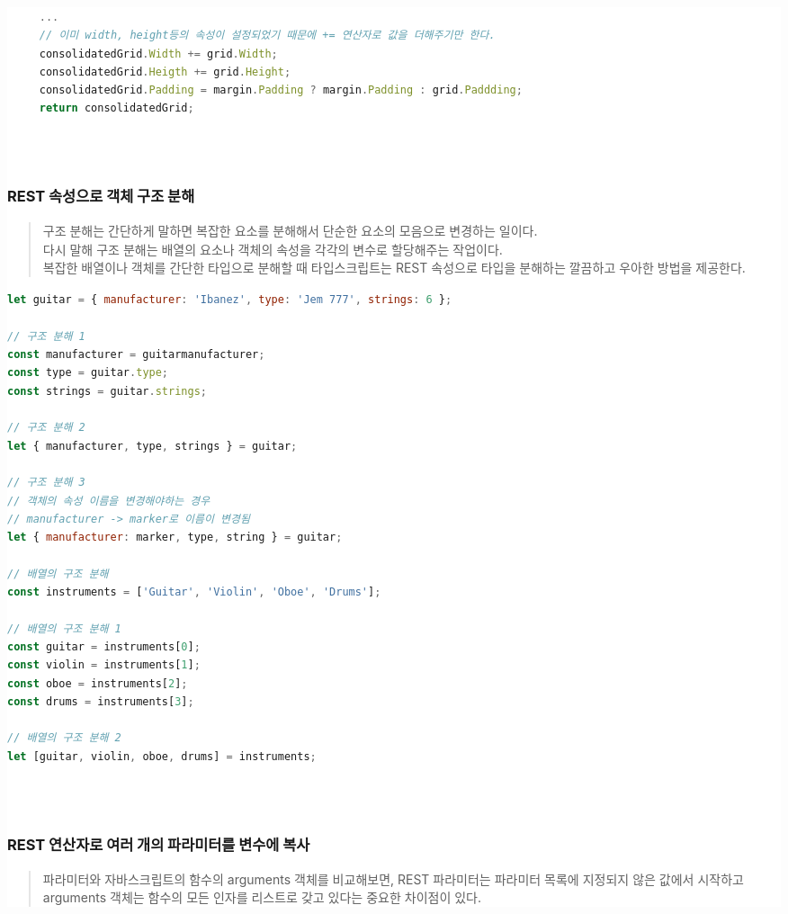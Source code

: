 ```javascript
     ...
     // 이미 width, height등의 속성이 설정되었기 때문에 += 연산자로 값을 더해주기만 한다.
     consolidatedGrid.Width += grid.Width;
     consolidatedGrid.Heigth += grid.Height;
     consolidatedGrid.Padding = margin.Padding ? margin.Padding : grid.Paddding;
     return consolidatedGrid;
```

<br>
<br>

### REST 속성으로 객체 구조 분해

> 구조 분해는 간단하게 말하면 복잡한 요소를 분해해서 단순한 요소의 모음으로 변경하는 일이다.  
> 다시 말해 구조 분해는 배열의 요소나 객체의 속성을 각각의 변수로 할당해주는 작업이다.  
> 복잡한 배열이나 객체를 간단한 타입으로 분해할 때 타입스크립트는 REST 속성으로 타입을 분해하는 깔끔하고 우아한 방법을 제공한다.

```javascript
let guitar = { manufacturer: 'Ibanez', type: 'Jem 777', strings: 6 };

// 구조 분해 1
const manufacturer = guitarmanufacturer;
const type = guitar.type;
const strings = guitar.strings;

// 구조 분해 2
let { manufacturer, type, strings } = guitar;

// 구조 분해 3
// 객체의 속성 이름을 변경해야하는 경우
// manufacturer -> marker로 이름이 변경됨
let { manufacturer: marker, type, string } = guitar;

// 배열의 구조 분해
const instruments = ['Guitar', 'Violin', 'Oboe', 'Drums'];

// 배열의 구조 분해 1
const guitar = instruments[0];
const violin = instruments[1];
const oboe = instruments[2];
const drums = instruments[3];

// 배열의 구조 분해 2
let [guitar, violin, oboe, drums] = instruments;
```

<br>
<br>

### REST 연산자로 여러 개의 파라미터를 변수에 복사

> 파라미터와 자바스크립트의 함수의 arguments 객체를 비교해보면, REST 파라미터는 파라미터 목록에 지정되지 않은 값에서 시작하고  
> arguments 객체는 함수의 모든 인자를 리스트로 갖고 있다는 중요한 차이점이 있다.
